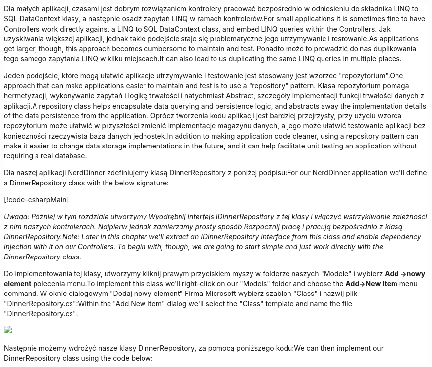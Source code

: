 <span data-ttu-id="8ee1f-167">Dla małych aplikacji, czasami jest dobrym rozwiązaniem kontrolery pracować bezpośrednio w odniesieniu do składnika LINQ to SQL DataContext klasy, a następnie osadź zapytań LINQ w ramach kontrolerów.</span><span class="sxs-lookup"><span data-stu-id="8ee1f-167">For small applications it is sometimes fine to have Controllers work directly against a LINQ to SQL DataContext class, and embed LINQ queries within the Controllers.</span></span> <span data-ttu-id="8ee1f-168">Jak uzyskiwania większej aplikacji, jednak takie podejście staje się problematyczne jego utrzymywanie i testowanie.</span><span class="sxs-lookup"><span data-stu-id="8ee1f-168">As applications get larger, though, this approach becomes cumbersome to maintain and test.</span></span> <span data-ttu-id="8ee1f-169">Ponadto może to prowadzić do nas duplikowania tego samego zapytania LINQ w kilku miejscach.</span><span class="sxs-lookup"><span data-stu-id="8ee1f-169">It can also lead to us duplicating the same LINQ queries in multiple places.</span></span>

<span data-ttu-id="8ee1f-170">Jeden podejście, które mogą ułatwić aplikacje utrzymywanie i testowanie jest stosowany jest wzorzec "repozytorium".</span><span class="sxs-lookup"><span data-stu-id="8ee1f-170">One approach that can make applications easier to maintain and test is to use a "repository" pattern.</span></span> <span data-ttu-id="8ee1f-171">Klasa repozytorium pomaga hermetyzacji, wykonywanie zapytań i logikę trwałości i natychmiast Abstract, szczegóły implementacji funkcji trwałości danych z aplikacji.</span><span class="sxs-lookup"><span data-stu-id="8ee1f-171">A repository class helps encapsulate data querying and persistence logic, and abstracts away the implementation details of the data persistence from the application.</span></span> <span data-ttu-id="8ee1f-172">Oprócz tworzenia kodu aplikacji jest bardziej przejrzysty, przy użyciu wzorca repozytorium może ułatwić w przyszłości zmienić implementacje magazynu danych, a jego może ułatwić testowanie aplikacji bez konieczności rzeczywista baza danych jednostek.</span><span class="sxs-lookup"><span data-stu-id="8ee1f-172">In addition to making application code cleaner, using a repository pattern can make it easier to change data storage implementations in the future, and it can help facilitate unit testing an application without requiring a real database.</span></span>

<span data-ttu-id="8ee1f-173">Dla naszej aplikacji NerdDinner zdefiniujemy klasą DinnerRepository z poniżej podpisu:</span><span class="sxs-lookup"><span data-stu-id="8ee1f-173">For our NerdDinner application we'll define a DinnerRepository class with the below signature:</span></span>

[!code-csharp[Main](build-a-model-with-business-rule-validations/samples/sample2.cs)]

<span data-ttu-id="8ee1f-174">*Uwaga: Później w tym rozdziale utworzymy Wyodrębnij interfejs IDinnerRepository z tej klasy i włączyć wstrzykiwanie zależności z nim naszych kontrolerach. Najpierw jednak zamierzamy prosty sposób Rozpocznij pracę i pracują bezpośrednio z klasą DinnerRepository.*</span><span class="sxs-lookup"><span data-stu-id="8ee1f-174">*Note: Later in this chapter we'll extract an IDinnerRepository interface from this class and enable dependency injection with it on our Controllers. To begin with, though, we are going to start simple and just work directly with the DinnerRepository class.*</span></span>

<span data-ttu-id="8ee1f-175">Do implementowania tej klasy, utworzymy kliknij prawym przyciskiem myszy w folderze naszych "Modele" i wybierz **Add -&gt;nowy element** polecenia menu.</span><span class="sxs-lookup"><span data-stu-id="8ee1f-175">To implement this class we'll right-click on our "Models" folder and choose the **Add-&gt;New Item** menu command.</span></span> <span data-ttu-id="8ee1f-176">W oknie dialogowym "Dodaj nowy element" Firma Microsoft wybierz szablon "Class" i nazwij plik "DinnerRepository.cs":</span><span class="sxs-lookup"><span data-stu-id="8ee1f-176">Within the "Add New Item" dialog we'll select the "Class" template and name the file "DinnerRepository.cs":</span></span>

![](build-a-model-with-business-rule-validations/_static/image10.png)

<span data-ttu-id="8ee1f-177">Następnie możemy wdrożyć nasze klasy DinnerRepository, za pomocą poniższego kodu:</span><span class="sxs-lookup"><span data-stu-id="8ee1f-177">We can then implement our DinnerRepository class using the code below:</span></span>
